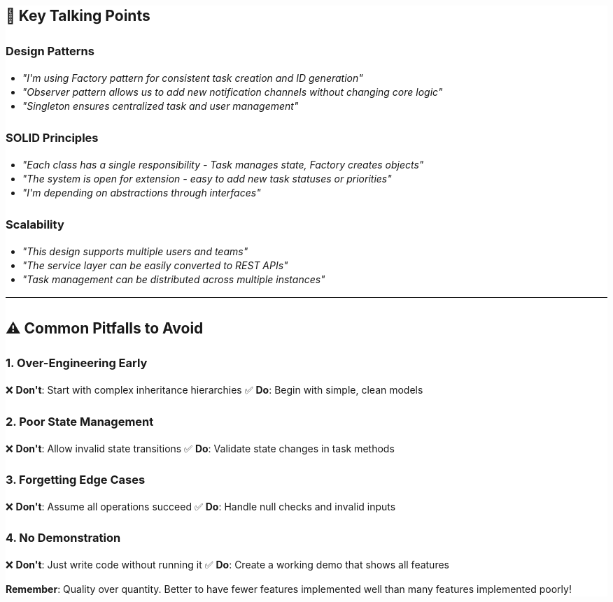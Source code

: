 
## 🎯 Key Talking Points

### **Design Patterns**
- *"I'm using Factory pattern for consistent task creation and ID generation"*
- *"Observer pattern allows us to add new notification channels without changing core logic"*
- *"Singleton ensures centralized task and user management"*

### **SOLID Principles**
- *"Each class has a single responsibility - Task manages state, Factory creates objects"*
- *"The system is open for extension - easy to add new task statuses or priorities"*
- *"I'm depending on abstractions through interfaces"*

### **Scalability**
- *"This design supports multiple users and teams"*
- *"The service layer can be easily converted to REST APIs"*
- *"Task management can be distributed across multiple instances"*

---

## ⚠️ Common Pitfalls to Avoid

### **1. Over-Engineering Early**
❌ **Don't**: Start with complex inheritance hierarchies
✅ **Do**: Begin with simple, clean models

### **2. Poor State Management**
❌ **Don't**: Allow invalid state transitions
✅ **Do**: Validate state changes in task methods

### **3. Forgetting Edge Cases**
❌ **Don't**: Assume all operations succeed
✅ **Do**: Handle null checks and invalid inputs

### **4. No Demonstration**
❌ **Don't**: Just write code without running it
✅ **Do**: Create a working demo that shows all features

**Remember**: Quality over quantity. Better to have fewer features implemented well than many features implemented poorly!